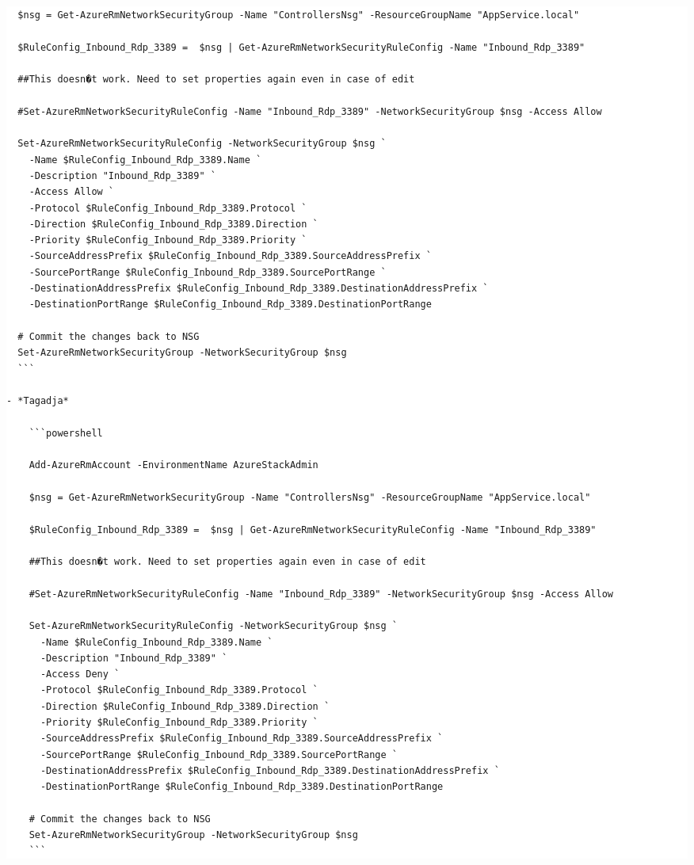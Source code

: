       $nsg = Get-AzureRmNetworkSecurityGroup -Name "ControllersNsg" -ResourceGroupName "AppService.local"
      
      $RuleConfig_Inbound_Rdp_3389 =  $nsg | Get-AzureRmNetworkSecurityRuleConfig -Name "Inbound_Rdp_3389"
      
      ##This doesn�t work. Need to set properties again even in case of edit
      
      #Set-AzureRmNetworkSecurityRuleConfig -Name "Inbound_Rdp_3389" -NetworkSecurityGroup $nsg -Access Allow  
      
      Set-AzureRmNetworkSecurityRuleConfig -NetworkSecurityGroup $nsg `
        -Name $RuleConfig_Inbound_Rdp_3389.Name `
        -Description "Inbound_Rdp_3389" `
        -Access Allow `
        -Protocol $RuleConfig_Inbound_Rdp_3389.Protocol `
        -Direction $RuleConfig_Inbound_Rdp_3389.Direction `
        -Priority $RuleConfig_Inbound_Rdp_3389.Priority `
        -SourceAddressPrefix $RuleConfig_Inbound_Rdp_3389.SourceAddressPrefix `
        -SourcePortRange $RuleConfig_Inbound_Rdp_3389.SourcePortRange `
        -DestinationAddressPrefix $RuleConfig_Inbound_Rdp_3389.DestinationAddressPrefix `
        -DestinationPortRange $RuleConfig_Inbound_Rdp_3389.DestinationPortRange
      
      # Commit the changes back to NSG
      Set-AzureRmNetworkSecurityGroup -NetworkSecurityGroup $nsg
      ```

    - *Tagadja*

        ```powershell
        
        Add-AzureRmAccount -EnvironmentName AzureStackAdmin
        
        $nsg = Get-AzureRmNetworkSecurityGroup -Name "ControllersNsg" -ResourceGroupName "AppService.local"
        
        $RuleConfig_Inbound_Rdp_3389 =  $nsg | Get-AzureRmNetworkSecurityRuleConfig -Name "Inbound_Rdp_3389"
        
        ##This doesn�t work. Need to set properties again even in case of edit
    
        #Set-AzureRmNetworkSecurityRuleConfig -Name "Inbound_Rdp_3389" -NetworkSecurityGroup $nsg -Access Allow  
    
        Set-AzureRmNetworkSecurityRuleConfig -NetworkSecurityGroup $nsg `
          -Name $RuleConfig_Inbound_Rdp_3389.Name `
          -Description "Inbound_Rdp_3389" `
          -Access Deny `
          -Protocol $RuleConfig_Inbound_Rdp_3389.Protocol `
          -Direction $RuleConfig_Inbound_Rdp_3389.Direction `
          -Priority $RuleConfig_Inbound_Rdp_3389.Priority `
          -SourceAddressPrefix $RuleConfig_Inbound_Rdp_3389.SourceAddressPrefix `
          -SourcePortRange $RuleConfig_Inbound_Rdp_3389.SourcePortRange `
          -DestinationAddressPrefix $RuleConfig_Inbound_Rdp_3389.DestinationAddressPrefix `
          -DestinationPortRange $RuleConfig_Inbound_Rdp_3389.DestinationPortRange
          
        # Commit the changes back to NSG
        Set-AzureRmNetworkSecurityGroup -NetworkSecurityGroup $nsg 
        ```
